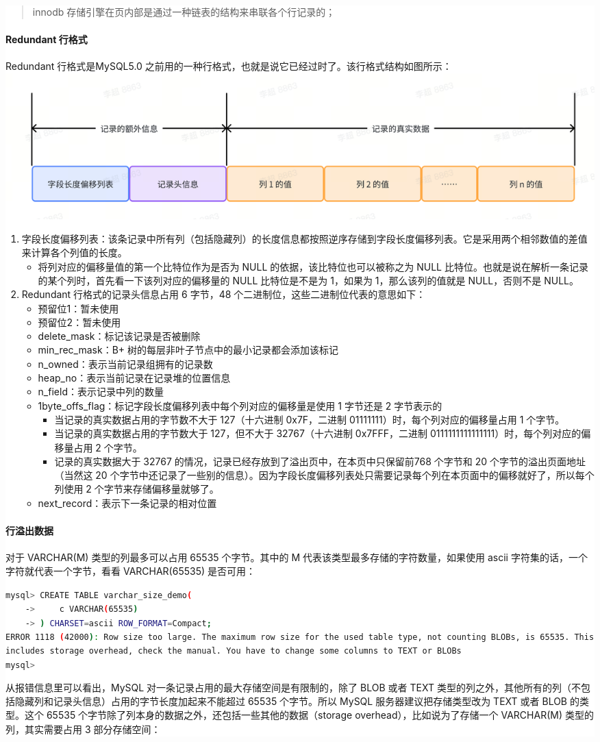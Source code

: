> innodb 存储引擎在页内部是通过一种链表的结构来串联各个行记录的；

#### Redundant 行格式

Redundant 行格式是MySQL5.0 之前用的一种行格式，也就是说它已经过时了。该行格式结构如图所示：
![redundant](/img/mysql/redundant.png)

1. 字段长度偏移列表：该条记录中所有列（包括隐藏列）的长度信息都按照逆序存储到字段长度偏移列表。它是采用两个相邻数值的差值来计算各个列值的长度。
   * 将列对应的偏移量值的第一个比特位作为是否为 NULL 的依据，该比特位也可以被称之为 NULL 比特位。也就是说在解析一条记录的某个列时，首先看一下该列对应的偏移量的 NULL 比特位是不是为 1，如果为 1，那么该列的值就是 NULL，否则不是 NULL。
2. Redundant 行格式的记录头信息占用 6 字节，48 个二进制位，这些二进制位代表的意思如下：
   * 预留位1：暂未使用
   * 预留位2：暂未使用
   * delete_mask：标记该记录是否被删除
   * min_rec_mask：B+ 树的每层非叶子节点中的最小记录都会添加该标记
   * n_owned：表示当前记录组拥有的记录数
   * heap_no：表示当前记录在记录堆的位置信息
   * n_field：表示记录中列的数量
   * 1byte_offs_flag：标记字段长度偏移列表中每个列对应的偏移量是使用 1 字节还是 2 字节表示的
     * 当记录的真实数据占用的字节数不大于 127（十六进制 0x7F，二进制 01111111）时，每个列对应的偏移量占用 1 个字节。
     * 当记录的真实数据占用的字节数大于 127，但不大于 32767（十六进制 0x7FFF，二进制 0111111111111111）时，每个列对应的偏移量占用 2 个字节。
     * 记录的真实数据大于 32767 的情况，记录已经存放到了溢出页中，在本页中只保留前768 个字节和 20 个字节的溢出页面地址（当然这 20 个字节中还记录了一些别的信息）。因为字段长度偏移列表处只需要记录每个列在本页面中的偏移就好了，所以每个列使用 2 个字节来存储偏移量就够了。
   * next_record：表示下一条记录的相对位置

#### 行溢出数据

对于 VARCHAR(M) 类型的列最多可以占用 65535 个字节。其中的 M 代表该类型最多存储的字符数量，如果使用 ascii 字符集的话，一个字符就代表一个字节，看看 VARCHAR(65535) 是否可用：

```sh
mysql> CREATE TABLE varchar_size_demo(
    ->     c VARCHAR(65535)
    -> ) CHARSET=ascii ROW_FORMAT=Compact;
ERROR 1118 (42000): Row size too large. The maximum row size for the used table type, not counting BLOBs, is 65535. This includes storage overhead, check the manual. You have to change some columns to TEXT or BLOBs
mysql>
```

从报错信息里可以看出，MySQL 对一条记录占用的最大存储空间是有限制的，除了 BLOB 或者 TEXT 类型的列之外，其他所有的列（不包括隐藏列和记录头信息）占用的字节长度加起来不能超过 65535 个字节。所以 MySQL 服务器建议把存储类型改为 TEXT 或者 BLOB 的类型。这个 65535 个字节除了列本身的数据之外，还包括一些其他的数据（storage overhead），比如说为了存储一个 VARCHAR(M) 类型的列，其实需要占用 3 部分存储空间：
